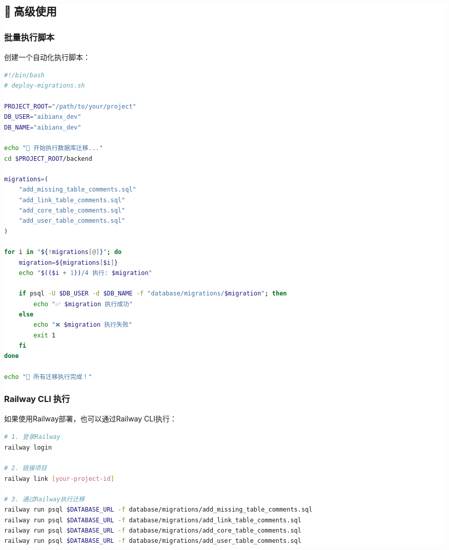 ## 🔧 高级使用

### 批量执行脚本

创建一个自动化执行脚本：

```bash
#!/bin/bash
# deploy-migrations.sh

PROJECT_ROOT="/path/to/your/project"
DB_USER="aibianx_dev"
DB_NAME="aibianx_dev"

echo "🚀 开始执行数据库迁移..."
cd $PROJECT_ROOT/backend

migrations=(
    "add_missing_table_comments.sql"
    "add_link_table_comments.sql" 
    "add_core_table_comments.sql"
    "add_user_table_comments.sql"
)

for i in "${!migrations[@]}"; do
    migration=${migrations[$i]}
    echo "$(($i + 1))/4 执行: $migration"
    
    if psql -U $DB_USER -d $DB_NAME -f "database/migrations/$migration"; then
        echo "✅ $migration 执行成功"
    else
        echo "❌ $migration 执行失败"
        exit 1
    fi
done

echo "🎉 所有迁移执行完成！"
```

### Railway CLI 执行

如果使用Railway部署，也可以通过Railway CLI执行：

```bash
# 1. 登录Railway
railway login

# 2. 链接项目
railway link [your-project-id]

# 3. 通过Railway执行迁移
railway run psql $DATABASE_URL -f database/migrations/add_missing_table_comments.sql
railway run psql $DATABASE_URL -f database/migrations/add_link_table_comments.sql
railway run psql $DATABASE_URL -f database/migrations/add_core_table_comments.sql
railway run psql $DATABASE_URL -f database/migrations/add_user_table_comments.sql
```

